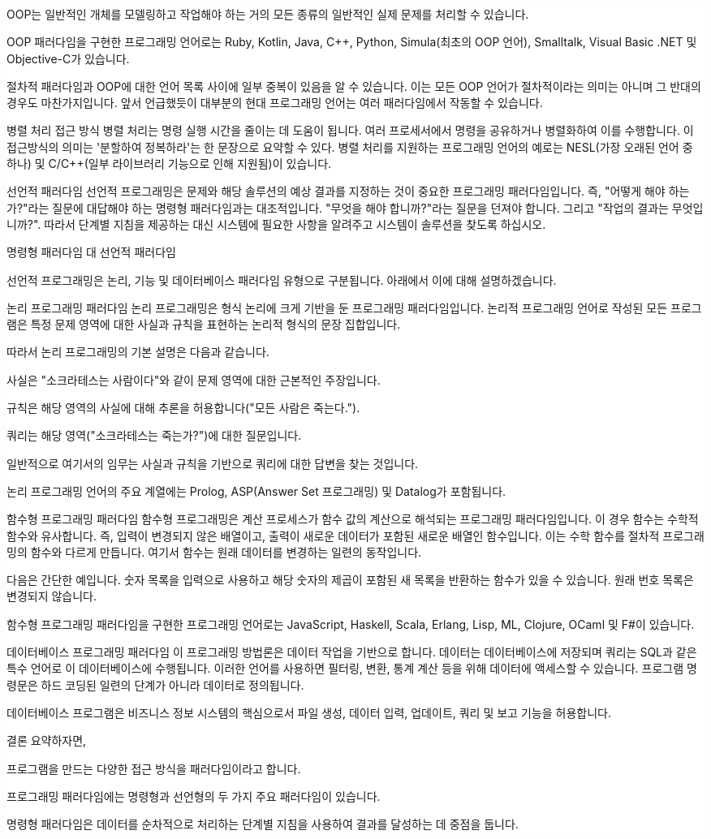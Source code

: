 OOP는 일반적인 개체를 모델링하고 작업해야 하는 거의 모든 종류의 일반적인 실제 문제를 처리할 수 있습니다.

OOP 패러다임을 구현한 프로그래밍 언어로는 Ruby, Kotlin, Java, C++, Python, Simula(최초의 OOP 언어), Smalltalk, Visual Basic .NET 및 Objective-C가 있습니다.

절차적 패러다임과 OOP에 대한 언어 목록 사이에 일부 중복이 있음을 알 수 있습니다. 이는 모든 OOP 언어가 절차적이라는 의미는 아니며 그 반대의 경우도 마찬가지입니다. 앞서 언급했듯이 대부분의 현대 프로그래밍 언어는 여러 패러다임에서 작동할 수 있습니다.

병렬 처리 접근 방식
병렬 처리는 명령 실행 시간을 줄이는 데 도움이 됩니다. 여러 프로세서에서 명령을 공유하거나 병렬화하여 이를 수행합니다. 이 접근방식의 의미는 '분할하여 정복하라'는 한 문장으로 요약할 수 있다. 병렬 처리를 지원하는 프로그래밍 언어의 예로는 NESL(가장 오래된 언어 중 하나) 및 C/C++(일부 라이브러리 기능으로 인해 지원됨)이 있습니다.

선언적 패러다임
선언적 프로그래밍은 문제와 해당 솔루션의 예상 결과를 지정하는 것이 중요한 프로그래밍 패러다임입니다. 즉, "어떻게 해야 하는가?"라는 질문에 대답해야 하는 명령형 패러다임과는 대조적입니다. "무엇을 해야 합니까?"라는 질문을 던져야 합니다. 그리고 "작업의 결과는 무엇입니까?". 따라서 단계별 지침을 제공하는 대신 시스템에 필요한 사항을 알려주고 시스템이 솔루션을 찾도록 하십시오.

명령형 패러다임 대 선언적 패러다임

선언적 프로그래밍은 논리, 기능 및 데이터베이스 패러다임 유형으로 구분됩니다. 아래에서 이에 대해 설명하겠습니다.

논리 프로그래밍 패러다임
논리 프로그래밍은 형식 논리에 크게 기반을 둔 프로그래밍 패러다임입니다. 논리적 프로그래밍 언어로 작성된 모든 프로그램은 특정 문제 영역에 대한 사실과 규칙을 표현하는 논리적 형식의 문장 집합입니다.

따라서 논리 프로그래밍의 기본 설명은 다음과 같습니다.

사실은 "소크라테스는 사람이다"와 같이 문제 영역에 대한 근본적인 주장입니다.

규칙은 해당 영역의 사실에 대해 추론을 허용합니다("모든 사람은 죽는다.").

쿼리는 해당 영역("소크라테스는 죽는가?")에 대한 질문입니다.

일반적으로 여기서의 임무는 사실과 규칙을 기반으로 쿼리에 대한 답변을 찾는 것입니다.

논리 프로그래밍 언어의 주요 계열에는 Prolog, ASP(Answer Set 프로그래밍) 및 Datalog가 포함됩니다.

함수형 프로그래밍 패러다임
함수형 프로그래밍은 계산 프로세스가 함수 값의 계산으로 해석되는 프로그래밍 패러다임입니다. 이 경우 함수는 수학적 함수와 유사합니다. 즉, 입력이 변경되지 않은 배열이고, 출력이 새로운 데이터가 포함된 새로운 배열인 함수입니다. 이는 수학 함수를 절차적 프로그래밍의 함수와 다르게 만듭니다. 여기서 함수는 원래 데이터를 변경하는 일련의 동작입니다.

다음은 간단한 예입니다. 숫자 목록을 입력으로 사용하고 해당 숫자의 제곱이 포함된 새 목록을 반환하는 함수가 있을 수 있습니다. 원래 번호 목록은 변경되지 않습니다.

함수형 프로그래밍 패러다임을 구현한 프로그래밍 언어로는 JavaScript, Haskell, Scala, Erlang, Lisp, ML, Clojure, OCaml 및 F#이 있습니다.

데이터베이스 프로그래밍 패러다임
이 프로그래밍 방법론은 데이터 작업을 기반으로 합니다. 데이터는 데이터베이스에 저장되며 쿼리는 SQL과 같은 특수 언어로 이 데이터베이스에 수행됩니다. 이러한 언어를 사용하면 필터링, 변환, 통계 계산 등을 위해 데이터에 액세스할 수 있습니다. 프로그램 명령문은 하드 코딩된 일련의 단계가 아니라 데이터로 정의됩니다.

데이터베이스 프로그램은 비즈니스 정보 시스템의 핵심으로서 파일 생성, 데이터 입력, 업데이트, 쿼리 및 보고 기능을 허용합니다.

결론
요약하자면,

프로그램을 만드는 다양한 접근 방식을 패러다임이라고 합니다.

프로그래밍 패러다임에는 명령형과 선언형의 두 가지 주요 패러다임이 있습니다.

명령형 패러다임은 데이터를 순차적으로 처리하는 단계별 지침을 사용하여 결과를 달성하는 데 중점을 둡니다.
